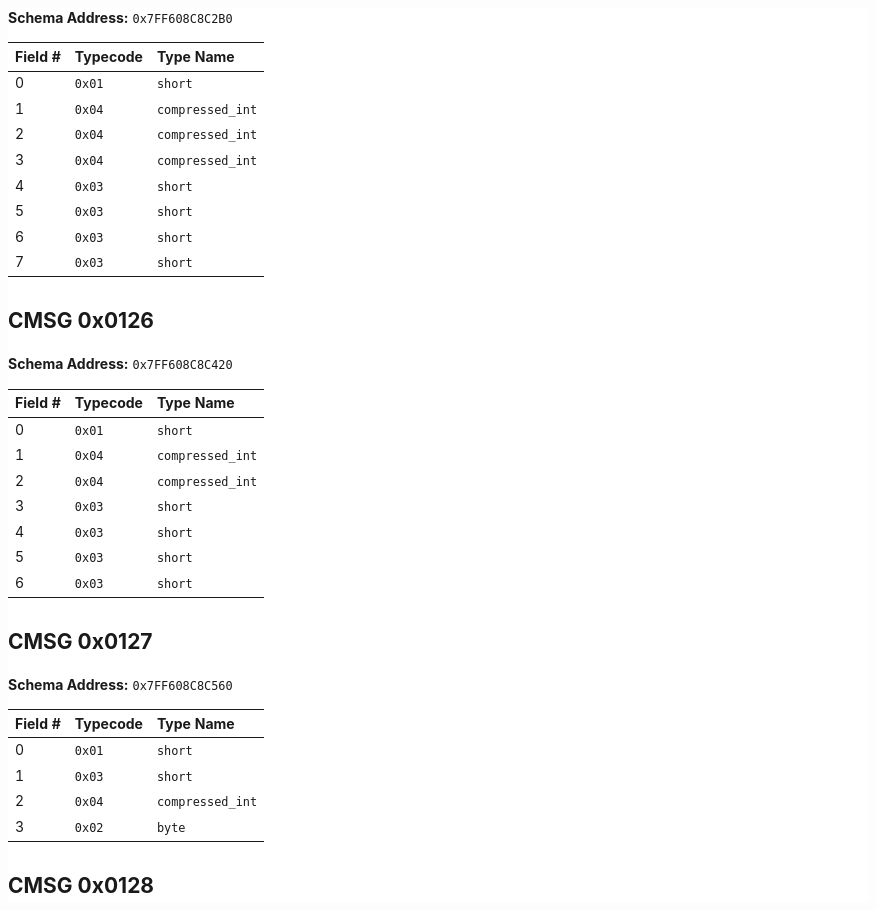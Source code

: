 **Schema Address:** `0x7FF608C8C2B0`

| Field # | Typecode | Type Name |
| :--- | :--- | :--- |
| 0 | `0x01` | `short` |
| 1 | `0x04` | `compressed_int` |
| 2 | `0x04` | `compressed_int` |
| 3 | `0x04` | `compressed_int` |
| 4 | `0x03` | `short` |
| 5 | `0x03` | `short` |
| 6 | `0x03` | `short` |
| 7 | `0x03` | `short` |

## CMSG 0x0126

**Schema Address:** `0x7FF608C8C420`

| Field # | Typecode | Type Name |
| :--- | :--- | :--- |
| 0 | `0x01` | `short` |
| 1 | `0x04` | `compressed_int` |
| 2 | `0x04` | `compressed_int` |
| 3 | `0x03` | `short` |
| 4 | `0x03` | `short` |
| 5 | `0x03` | `short` |
| 6 | `0x03` | `short` |

## CMSG 0x0127

**Schema Address:** `0x7FF608C8C560`

| Field # | Typecode | Type Name |
| :--- | :--- | :--- |
| 0 | `0x01` | `short` |
| 1 | `0x03` | `short` |
| 2 | `0x04` | `compressed_int` |
| 3 | `0x02` | `byte` |

## CMSG 0x0128
